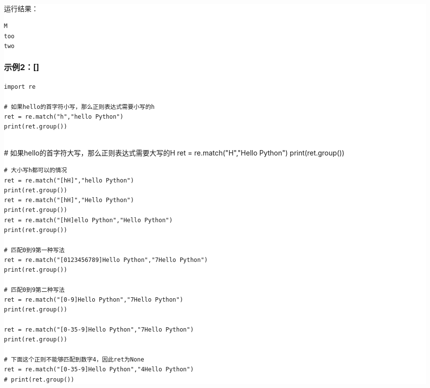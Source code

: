 
运行结果：

    M
    too
    two


### 示例2：\[\]

    import re
    
    # 如果hello的首字符小写，那么正则表达式需要小写的h
    ret = re.match("h","hello Python") 
    print(ret.group())


​    
    # 如果hello的首字符大写，那么正则表达式需要大写的H
    ret = re.match("H","Hello Python") 
    print(ret.group())
    
    # 大小写h都可以的情况
    ret = re.match("[hH]","hello Python")
    print(ret.group())
    ret = re.match("[hH]","Hello Python")
    print(ret.group())
    ret = re.match("[hH]ello Python","Hello Python")
    print(ret.group())
    
    # 匹配0到9第一种写法
    ret = re.match("[0123456789]Hello Python","7Hello Python")
    print(ret.group())
    
    # 匹配0到9第二种写法
    ret = re.match("[0-9]Hello Python","7Hello Python")
    print(ret.group())
    
    ret = re.match("[0-35-9]Hello Python","7Hello Python")
    print(ret.group())
    
    # 下面这个正则不能够匹配到数字4，因此ret为None
    ret = re.match("[0-35-9]Hello Python","4Hello Python")
    # print(ret.group())

